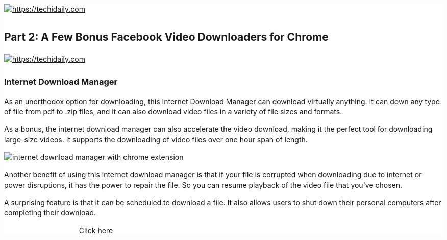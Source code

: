 
<a href="https://appsumo.8odi.net/c/5597632/2130889/7443" target="_top" id="2130889">
  <img src="//a.impactradius-go.com/display-ad/7443-2130889" border="0" alt="https://techidaily.com" width="600" height="90"/>
</a>
<img height="0" width="0" src="https://appsumo.8odi.net/i/5597632/2130889/7443" style="position:absolute;visibility:hidden;" border="0" />


## Part 2: A Few Bonus Facebook Video Downloaders for Chrome


<a href="https://25home.pxf.io/c/5597632/2123465/16836" target="_top" id="2123465">
  <img src="//a.impactradius-go.com/display-ad/16836-2123465" border="0" alt="https://techidaily.com" width="80" height="31"/>
</a>
<img height="0" width="0" src="https://25home.pxf.io/i/5597632/2123465/16836" style="position:absolute;visibility:hidden;" border="0" />


### Internet Download Manager

As an unorthodox option for downloading, this [Internet Download Manager](https://www.internetdownloadmanager.com/) can download virtually anything. It can down any type of file from pdf to .zip files, and it can also download video files in a variety of file sizes and formats.

As a bonus, the internet download manager can also accelerate the video download, making it the perfect tool for downloading large-size videos. It supports the downloading of video files over one hour span of length.

![internet download manager with chrome extension](https://images.wondershare.com/filmora/article-images/2021/facebook-video-downloader-chrome-6.png)

Another benefit of using this internet download manager is that if your file is corrupted when downloading due to internet or power disruptions, it has the power to repair the file. So you can resume playback of the video file that you've chosen.

A surprising feature is that it can be scheduled to download a file. It also allows users to shut down their personal computers after completing their download.


<span id="1983575">
					<video width="576" height="240" style="cursor:pointer"
           poster="//a.impactradius-go.com/display-clicktoplayimage/1983575.png"
           onclick="if(!this.playClicked){this.play();this.setAttribute('controls',true);this.playClicked=true;}">
	   <source src="//a.impactradius-go.com/display-ad/22993-1983575">
	   <img src="//a.impactradius-go.com/display-clicktoplayimage/1983575.png" style="border: none; height: 100%; width: 100%; object-fit: contain">
	</video>
	<div style="width:360px;text-align:center"><a href="javascript:window.open(decodeURIComponent('https%3A%2F%2Fhomestyler.sjv.io%2Fc%2F5597632%2F1983575%2F22993'), '_blank');void(0);">Click here</a></div>
</span>
<img height="0" width="0" src="https://imp.pxf.io/i/5597632/1983575/22993" style="position:absolute;visibility:hidden;" border="0" />

